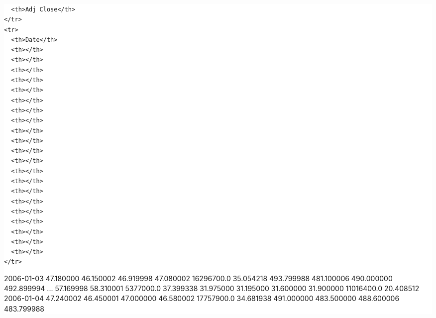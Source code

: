       <th>Adj Close</th>
    </tr>
    <tr>
      <th>Date</th>
      <th></th>
      <th></th>
      <th></th>
      <th></th>
      <th></th>
      <th></th>
      <th></th>
      <th></th>
      <th></th>
      <th></th>
      <th></th>
      <th></th>
      <th></th>
      <th></th>
      <th></th>
      <th></th>
      <th></th>
      <th></th>
      <th></th>
      <th></th>
      <th></th>
    </tr>
  </thead>
  <tbody>
    <tr>
      <th>2006-01-03</th>
      <td>47.180000</td>
      <td>46.150002</td>
      <td>46.919998</td>
      <td>47.080002</td>
      <td>16296700.0</td>
      <td>35.054218</td>
      <td>493.799988</td>
      <td>481.100006</td>
      <td>490.000000</td>
      <td>492.899994</td>
      <td>...</td>
      <td>57.169998</td>
      <td>58.310001</td>
      <td>5377000.0</td>
      <td>37.399338</td>
      <td>31.975000</td>
      <td>31.195000</td>
      <td>31.600000</td>
      <td>31.900000</td>
      <td>11016400.0</td>
      <td>20.408512</td>
    </tr>
    <tr>
      <th>2006-01-04</th>
      <td>47.240002</td>
      <td>46.450001</td>
      <td>47.000000</td>
      <td>46.580002</td>
      <td>17757900.0</td>
      <td>34.681938</td>
      <td>491.000000</td>
      <td>483.500000</td>
      <td>488.600006</td>
      <td>483.799988</td>